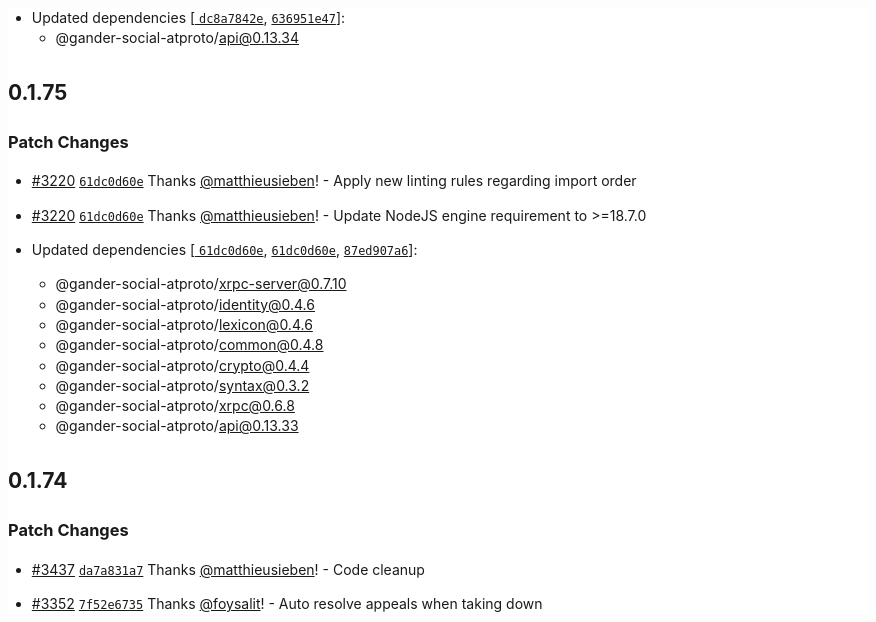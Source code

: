 - Updated dependencies [[
  `dc8a7842e`](https://github.com/bluesky-social/atproto/commit/dc8a7842e67f5f3709e88310d2a60d384453b486), [
  `636951e47`](https://github.com/bluesky-social/atproto/commit/636951e4728cd52c2e5355eb93b47d7e869b67e9)]:
    - @gander-social-atproto/api@0.13.34

## 0.1.75

### Patch Changes

- [#3220](https://github.com/bluesky-social/atproto/pull/3220) [
  `61dc0d60e`](https://github.com/bluesky-social/atproto/commit/61dc0d60e19b88c6427a54c6d95a391b5f4da7bd)
  Thanks [@matthieusieben](https://github.com/matthieusieben)! - Apply new linting rules regarding import order

- [#3220](https://github.com/bluesky-social/atproto/pull/3220) [
  `61dc0d60e`](https://github.com/bluesky-social/atproto/commit/61dc0d60e19b88c6427a54c6d95a391b5f4da7bd)
  Thanks [@matthieusieben](https://github.com/matthieusieben)! - Update NodeJS engine requirement to >=18.7.0

- Updated dependencies [[
  `61dc0d60e`](https://github.com/bluesky-social/atproto/commit/61dc0d60e19b88c6427a54c6d95a391b5f4da7bd), [
  `61dc0d60e`](https://github.com/bluesky-social/atproto/commit/61dc0d60e19b88c6427a54c6d95a391b5f4da7bd), [
  `87ed907a6`](https://github.com/bluesky-social/atproto/commit/87ed907a6b96b408c02c9af819cec8380a453254)]:
    - @gander-social-atproto/xrpc-server@0.7.10
    - @gander-social-atproto/identity@0.4.6
    - @gander-social-atproto/lexicon@0.4.6
    - @gander-social-atproto/common@0.4.8
    - @gander-social-atproto/crypto@0.4.4
    - @gander-social-atproto/syntax@0.3.2
    - @gander-social-atproto/xrpc@0.6.8
    - @gander-social-atproto/api@0.13.33

## 0.1.74

### Patch Changes

- [#3437](https://github.com/bluesky-social/atproto/pull/3437) [
  `da7a831a7`](https://github.com/bluesky-social/atproto/commit/da7a831a7318343ba1ee98de3811ba337c043dbd)
  Thanks [@matthieusieben](https://github.com/matthieusieben)! - Code cleanup

- [#3352](https://github.com/bluesky-social/atproto/pull/3352) [
  `7f52e6735`](https://github.com/bluesky-social/atproto/commit/7f52e67354906c3bf9830d7a2924ab58d6160905)
  Thanks [@foysalit](https://github.com/foysalit)! - Auto resolve appeals when taking down
